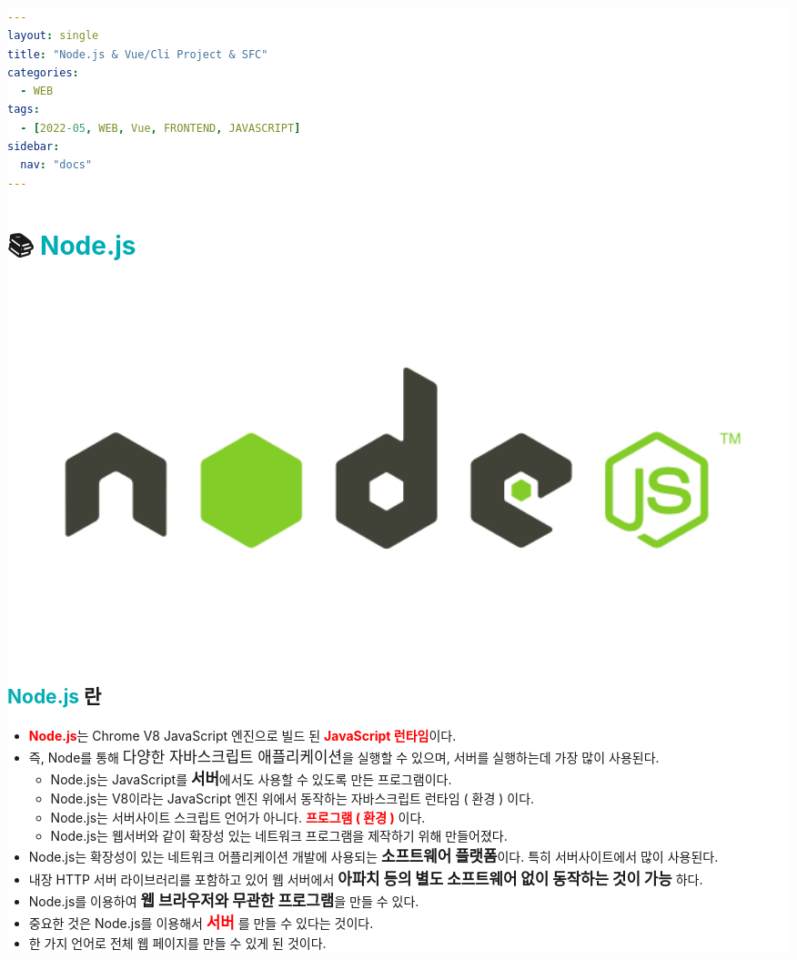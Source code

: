 ```yaml
---
layout: single
title: "Node.js & Vue/Cli Project & SFC"
categories:
  - WEB
tags:
  - [2022-05, WEB, Vue, FRONTEND, JAVASCRIPT]
sidebar:
  nav: "docs"
---
```


# 📚 <a style="color:#00adb5">Node.js</a>

<center>
<img width="90%" src="./../../images/node.webp">
</center>
<br>

## <a style="color:#00adb5">Node.js</a> 란

- <a style="color:red"><strong>Node.js</strong></a>는 Chrome V8 JavaScript 엔진으로 빌드 된 <a style="color:red"><strong>JavaScript 런타임</strong></a>이다.
- 즉, Node를 통해 <big>다양한 자바스크립트 애플리케이션</big>을 실행할 수 있으며, 서버를 실행하는데 가장 많이 사용된다.
  - Node.js는 JavaScript를 <big><strong>서버</strong></big>에서도 사용할 수 있도록 만든 프로그램이다.
  - Node.js는 V8이라는 JavaScript 엔진 위에서 동작하는 자바스크립트 런타임 ( 환경 ) 이다.
  - Node.js는 서버사이트 스크립트 언어가 아니다. <a style="color:red"><strong>프로그램 ( 환경 )</strong></a> 이다.
  - Node.js는 웹서버와 같이 확장성 있는 네트워크 프로그램을 제작하기 위해 만들어졌다.
- Node.js는 확장성이 있는 네트워크 어플리케이션 개발에 사용되는 <big><strong>소프트웨어 플랫폼</strong></big>이다. 특히 서버사이트에서 많이 사용된다.
- 내장 HTTP 서버 라이브러리를 포함하고 있어 웹 서버에서 <big><strong>아파치 등의 별도 소프트웨어 없이 동작하는 것이 가능</strong></big> 하다.
- Node.js를 이용하여 <big><strong>웹 브라우저와 무관한 프로그램</strong></big>을 만들 수 있다.
- 중요한 것은 Node.js를 이용해서 <a style="color:red"><strong><big>서버</big></strong></a> 를 만들 수 있다는 것이다.
- 한 가지 언어로 전체 웹 페이지를 만들 수 있게 된 것이다.
